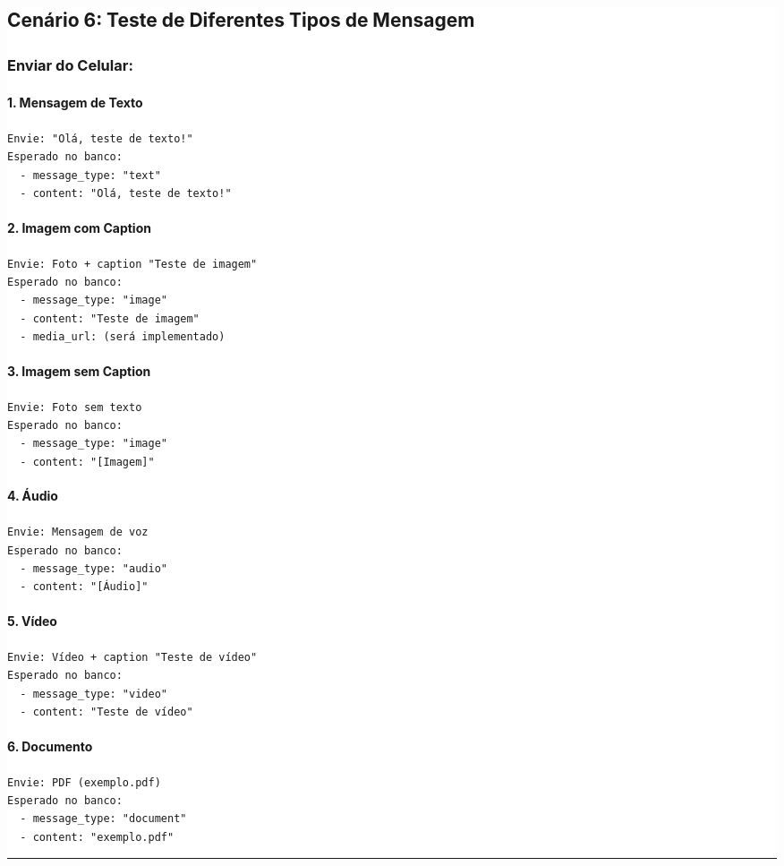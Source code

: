 
## Cenário 6: Teste de Diferentes Tipos de Mensagem

### Enviar do Celular:

#### 1. Mensagem de Texto
```
Envie: "Olá, teste de texto!"
Esperado no banco:
  - message_type: "text"
  - content: "Olá, teste de texto!"
```

#### 2. Imagem com Caption
```
Envie: Foto + caption "Teste de imagem"
Esperado no banco:
  - message_type: "image"
  - content: "Teste de imagem"
  - media_url: (será implementado)
```

#### 3. Imagem sem Caption
```
Envie: Foto sem texto
Esperado no banco:
  - message_type: "image"
  - content: "[Imagem]"
```

#### 4. Áudio
```
Envie: Mensagem de voz
Esperado no banco:
  - message_type: "audio"
  - content: "[Áudio]"
```

#### 5. Vídeo
```
Envie: Vídeo + caption "Teste de vídeo"
Esperado no banco:
  - message_type: "video"
  - content: "Teste de vídeo"
```

#### 6. Documento
```
Envie: PDF (exemplo.pdf)
Esperado no banco:
  - message_type: "document"
  - content: "exemplo.pdf"
```

---